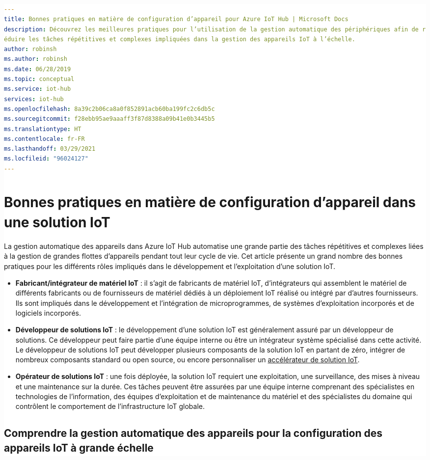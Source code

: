 ```yaml
---
title: Bonnes pratiques en matière de configuration d’appareil pour Azure IoT Hub | Microsoft Docs
description: Découvrez les meilleures pratiques pour l’utilisation de la gestion automatique des périphériques afin de réduire les tâches répétitives et complexes impliquées dans la gestion des appareils IoT à l’échelle.
author: robinsh
ms.author: robinsh
ms.date: 06/28/2019
ms.topic: conceptual
ms.service: iot-hub
services: iot-hub
ms.openlocfilehash: 8a39c2b06ca8a0f852891acb60ba199fc2c6db5c
ms.sourcegitcommit: f28ebb95ae9aaaff3f87d8388a09b41e0b3445b5
ms.translationtype: HT
ms.contentlocale: fr-FR
ms.lasthandoff: 03/29/2021
ms.locfileid: "96024127"
---
```

# <a name="best-practices-for-device-configuration-within-an-iot-solution"></a>Bonnes pratiques en matière de configuration d’appareil dans une solution IoT

La gestion automatique des appareils dans Azure IoT Hub automatise une grande partie des tâches répétitives et complexes liées à la gestion de grandes flottes d’appareils pendant tout leur cycle de vie. Cet article présente un grand nombre des bonnes pratiques pour les différents rôles impliqués dans le développement et l’exploitation d’une solution IoT.

* **Fabricant/intégrateur de matériel IoT** : il s’agit de fabricants de matériel IoT, d’intégrateurs qui assemblent le matériel de différents fabricants ou de fournisseurs de matériel dédiés à un déploiement IoT réalisé ou intégré par d’autres fournisseurs. Ils sont impliqués dans le développement et l’intégration de microprogrammes, de systèmes d’exploitation incorporés et de logiciels incorporés.

* **Développeur de solutions IoT** : le développement d’une solution IoT est généralement assuré par un développeur de solutions. Ce développeur peut faire partie d’une équipe interne ou être un intégrateur système spécialisé dans cette activité. Le développeur de solutions IoT peut développer plusieurs composants de la solution IoT en partant de zéro, intégrer de nombreux composants standard ou open source, ou encore personnaliser un [accélérateur de solution IoT](../iot-accelerators/index.yml).

* **Opérateur de solutions IoT** : une fois déployée, la solution IoT requiert une exploitation, une surveillance, des mises à niveau et une maintenance sur la durée. Ces tâches peuvent être assurées par une équipe interne comprenant des spécialistes en technologies de l’information, des équipes d’exploitation et de maintenance du matériel et des spécialistes du domaine qui contrôlent le comportement de l’infrastructure IoT globale.

## <a name="understand-automatic-device-management-for-configuring-iot-devices-at-scale"></a>Comprendre la gestion automatique des appareils pour la configuration des appareils IoT à grande échelle
